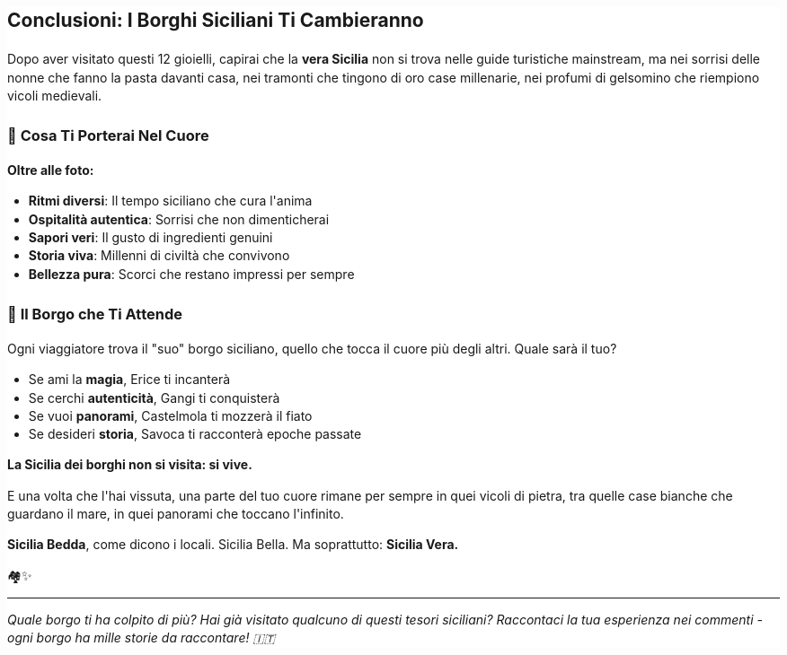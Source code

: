 
## Conclusioni: I Borghi Siciliani Ti Cambieranno

Dopo aver visitato questi 12 gioielli, capirai che la **vera Sicilia** non si trova nelle guide turistiche mainstream, ma nei sorrisi delle nonne che fanno la pasta davanti casa, nei tramonti che tingono di oro case millenarie, nei profumi di gelsomino che riempiono vicoli medievali.

### 🎯 **Cosa Ti Porterai Nel Cuore**

**Oltre alle foto:**
- **Ritmi diversi**: Il tempo siciliano che cura l'anima
- **Ospitalità autentica**: Sorrisi che non dimenticherai  
- **Sapori veri**: Il gusto di ingredienti genuini
- **Storia viva**: Millenni di civiltà che convivono
- **Bellezza pura**: Scorci che restano impressi per sempre

### 🌟 **Il Borgo che Ti Attende**

Ogni viaggiatore trova il "suo" borgo siciliano, quello che tocca il cuore più degli altri. Quale sarà il tuo?

- Se ami la **magia**, Erice ti incanterà
- Se cerchi **autenticità**, Gangi ti conquisterà  
- Se vuoi **panorami**, Castelmola ti mozzerà il fiato
- Se desideri **storia**, Savoca ti racconterà epoche passate

**La Sicilia dei borghi non si visita: si vive.**

E una volta che l'hai vissuta, una parte del tuo cuore rimane per sempre in quei vicoli di pietra, tra quelle case bianche che guardano il mare, in quei panorami che toccano l'infinito.

**Sicilia Bedda**, come dicono i locali. 
Sicilia Bella. Ma soprattutto: **Sicilia Vera.** 

🏘️✨

---

*Quale borgo ti ha colpito di più? Hai già visitato qualcuno di questi tesori siciliani? Raccontaci la tua esperienza nei commenti - ogni borgo ha mille storie da raccontare! 🇮🇹*